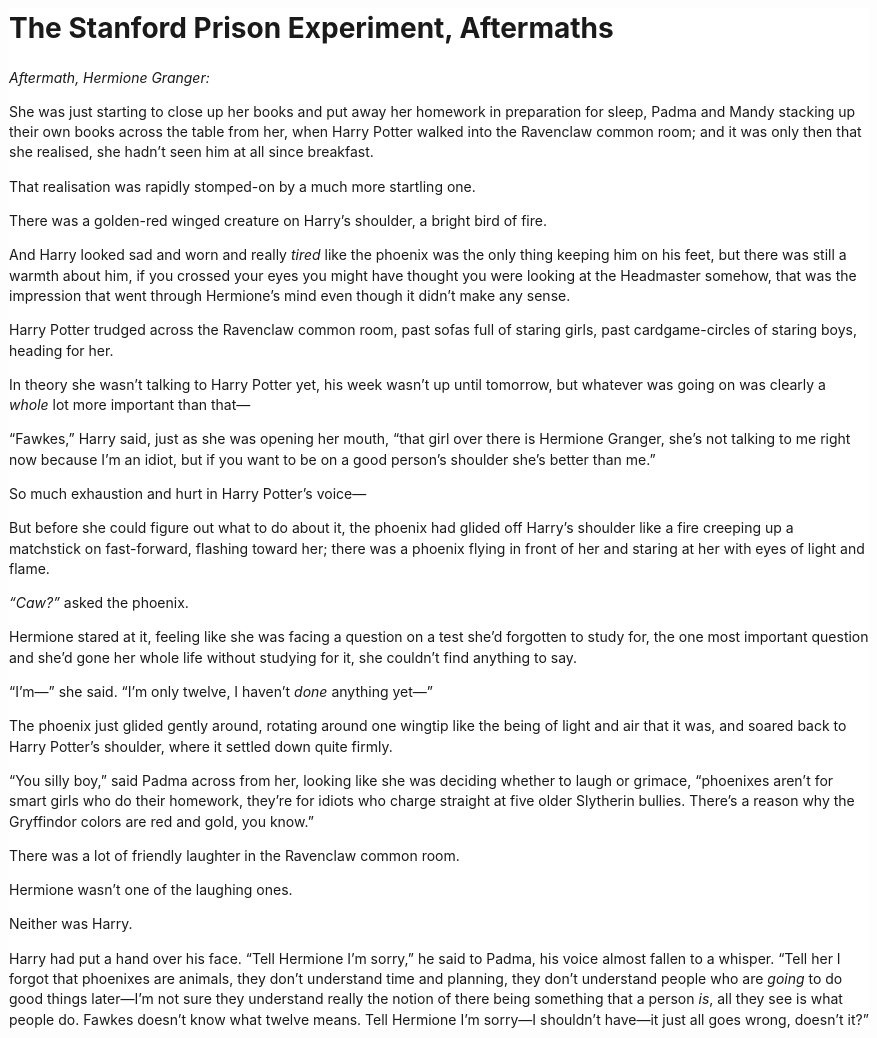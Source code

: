 # The Stanford Prison Experiment, Aftermaths

*Aftermath, Hermione Granger:*

She was just starting to close up her books and put away her homework in preparation for sleep, Padma and Mandy stacking up their own books across the table from her, when Harry Potter walked into the Ravenclaw common room; and it was only then that she realised, she hadn’t seen him at all since breakfast.

That realisation was rapidly stomped-on by a much more startling one.

There was a golden-red winged creature on Harry’s shoulder, a bright bird of fire.

And Harry looked sad and worn and really *tired* like the phoenix was the only thing keeping him on his feet, but there was still a warmth about him, if you crossed your eyes you might have thought you were looking at the Headmaster somehow, that was the impression that went through Hermione’s mind even though it didn’t make any sense.

Harry Potter trudged across the Ravenclaw common room, past sofas full of staring girls, past cardgame-circles of staring boys, heading for her.

In theory she wasn’t talking to Harry Potter yet, his week wasn’t up until tomorrow, but whatever was going on was clearly a *whole* lot more important than that—

“Fawkes,” Harry said, just as she was opening her mouth, “that girl over there is Hermione Granger, she’s not talking to me right now because I’m an idiot, but if you want to be on a good person’s shoulder she’s better than me.”

So much exhaustion and hurt in Harry Potter’s voice—

But before she could figure out what to do about it, the phoenix had glided off Harry’s shoulder like a fire creeping up a matchstick on fast-forward, flashing toward her; there was a phoenix flying in front of her and staring at her with eyes of light and flame.

*“Caw?”* asked the phoenix.

Hermione stared at it, feeling like she was facing a question on a test she’d forgotten to study for, the one most important question and she’d gone her whole life without studying for it, she couldn’t find anything to say.

“I’m—” she said. “I’m only twelve, I haven’t *done* anything yet—”

The phoenix just glided gently around, rotating around one wingtip like the being of light and air that it was, and soared back to Harry Potter’s shoulder, where it settled down quite firmly.

“You silly boy,” said Padma across from her, looking like she was deciding whether to laugh or grimace, “phoenixes aren’t for smart girls who do their homework, they’re for idiots who charge straight at five older Slytherin bullies. There’s a reason why the Gryffindor colors are red and gold, you know.”

There was a lot of friendly laughter in the Ravenclaw common room.

Hermione wasn’t one of the laughing ones.

Neither was Harry.

Harry had put a hand over his face. “Tell Hermione I’m sorry,” he said to Padma, his voice almost fallen to a whisper. “Tell her I forgot that phoenixes are animals, they don’t understand time and planning, they don’t understand people who are *going* to do good things later—I’m not sure they understand really the notion of there being something that a person *is*, all they see is what people do. Fawkes doesn’t know what twelve means. Tell Hermione I’m sorry—I shouldn’t have—it just all goes wrong, doesn’t it?”
